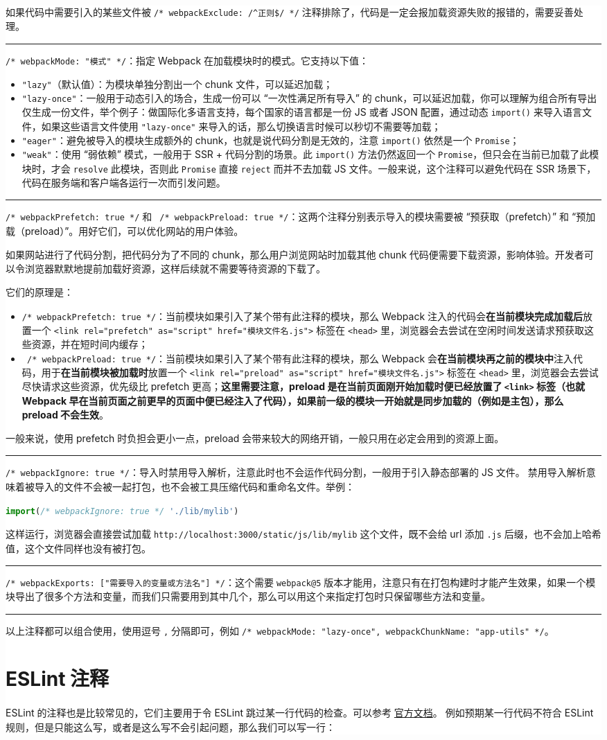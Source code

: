 如果代码中需要引入的某些文件被 `/* webpackExclude: /^正则$/ */` 注释排除了，代码是一定会报加载资源失败的报错的，需要妥善处理。

-----

`/* webpackMode: "模式" */`：指定 Webpack 在加载模块时的模式。它支持以下值：

- `"lazy"`（默认值）：为模块单独分割出一个 chunk 文件，可以延迟加载；
- `"lazy-once"`：一般用于动态引入的场合，生成一份可以 “一次性满足所有导入” 的 chunk，可以延迟加载，你可以理解为组合所有导出仅生成一份文件，举个例子：做国际化多语言支持，每个国家的语言都是一份 JS 或者 JSON 配置，通过动态 `import()` 来导入语言文件，如果这些语言文件使用 `"lazy-once"` 来导入的话，那么切换语言时候可以秒切不需要等加载；
- `"eager"`：避免被导入的模块生成额外的 chunk，也就是说代码分割是无效的，注意 `import()` 依然是一个 `Promise`；
- `"weak"`：使用 “弱依赖” 模式，一般用于 SSR + 代码分割的场景。此 `import()` 方法仍然返回一个 `Promise`，但只会在当前已加载了此模块时，才会 `resolve` 此模块，否则此 `Promise` 直接 `reject` 而并不去加载 JS 文件。一般来说，这个注释可以避免代码在 SSR 场景下，代码在服务端和客户端各运行一次而引发问题。

-----

`/* webpackPrefetch: true */` 和 ` /* webpackPreload: true */`：这两个注释分别表示导入的模块需要被 “预获取（prefetch）” 和 “预加载（preload）”。用好它们，可以优化网站的用户体验。

如果网站进行了代码分割，把代码分为了不同的 chunk，那么用户浏览网站时加载其他 chunk 代码便需要下载资源，影响体验。开发者可以令浏览器默默地提前加载好资源，这样后续就不需要等待资源的下载了。

它们的原理是：

- `/* webpackPrefetch: true */`：当前模块如果引入了某个带有此注释的模块，那么 Webpack 注入的代码会**在当前模块完成加载后**放置一个 `<link rel="prefetch" as="script" href="模块文件名.js">` 标签在 `<head>` 里，浏览器会去尝试在空闲时间发送请求预获取这些资源，并在短时间内缓存；
- ` /* webpackPreload: true */`：当前模块如果引入了某个带有此注释的模块，那么 Webpack 会**在当前模块再之前的模块中**注入代码，用于**在当前模块被加载时**放置一个 `<link rel="preload" as="script" href="模块文件名.js">` 标签在 `<head>` 里，浏览器会去尝试尽快请求这些资源，优先级比 prefetch 更高；**这里需要注意，preload 是在当前页面刚开始加载时便已经放置了 `<link>` 标签（也就 Webpack 早在当前页面之前更早的页面中便已经注入了代码），如果前一级的模块一开始就是同步加载的（例如是主包），那么 preload 不会生效**。

一般来说，使用 prefetch 时负担会更小一点，preload 会带来较大的网络开销，一般只用在必定会用到的资源上面。

-----

`/* webpackIgnore: true */`：导入时禁用导入解析，注意此时也不会运作代码分割，一般用于引入静态部署的 JS 文件。
禁用导入解析意味着被导入的文件不会被一起打包，也不会被工具压缩代码和重命名文件。举例：

```typescript
import(/* webpackIgnore: true */ './lib/mylib')
```

这样运行，浏览器会直接尝试加载 `http://localhost:3000/static/js/lib/mylib` 这个文件，既不会给 url 添加 `.js` 后缀，也不会加上哈希值，这个文件同样也没有被打包。

-----

`/* webpackExports: ["需要导入的变量或方法名"] */`：这个需要 `webpack@5` 版本才能用，注意只有在打包构建时才能产生效果，如果一个模块导出了很多个方法和变量，而我们只需要用到其中几个，那么可以用这个来指定打包时只保留哪些方法和变量。

-----

以上注释都可以组合使用，使用逗号 `,` 分隔即可，例如 `/* webpackMode: "lazy-once", webpackChunkName: "app-utils" */`。



# ESLint 注释

ESLint 的注释也是比较常见的，它们主要用于令 ESLint 跳过某一行代码的检查。可以参考 [官方文档](https://zh-hans.eslint.org/docs/latest/use/configure/rules)。
例如预期某一行代码不符合 ESLint 规则，但是只能这么写，或者是这么写不会引起问题，那么我们可以写一行：

